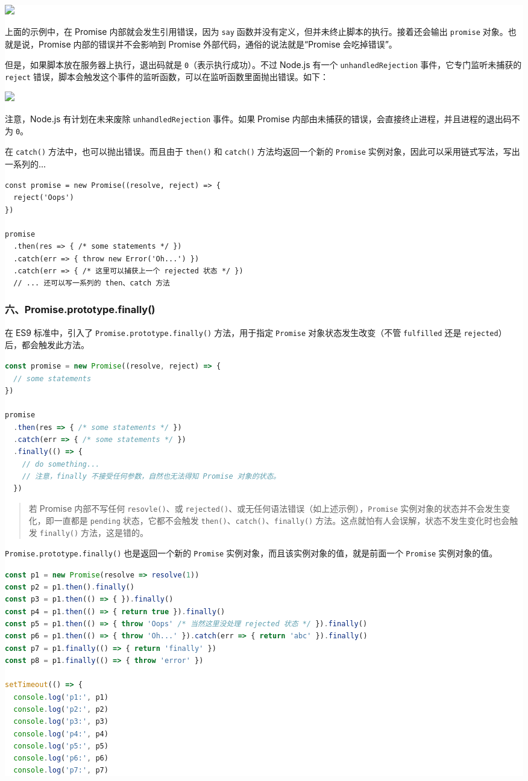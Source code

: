 ![](https://upload-images.jianshu.io/upload_images/5128488-5a24f7c1c05023d3.png?imageMogr2/auto-orient/strip%7CimageView2/2/w/1240)

上面的示例中，在 Promise 内部就会发生引用错误，因为 `say` 函数并没有定义，但并未终止脚本的执行。接着还会输出 `promise` 对象。也就是说，Promise 内部的错误并不会影响到 Promise 外部代码，通俗的说法就是“Promise 会吃掉错误”。

但是，如果脚本放在服务器上执行，退出码就是 `0`（表示执行成功）。不过 Node.js 有一个 `unhandledRejection` 事件，它专门监听未捕获的 `reject` 错误，脚本会触发这个事件的监听函数，可以在监听函数里面抛出错误。如下：

![](https://upload-images.jianshu.io/upload_images/5128488-2429ba9484f40f5d.png?imageMogr2/auto-orient/strip%7CimageView2/2/w/1240)

注意，Node.js 有计划在未来废除 `unhandledRejection` 事件。如果 Promise 内部由未捕获的错误，会直接终止进程，并且进程的退出码不为 `0`。

在 `catch()` 方法中，也可以抛出错误。而且由于 `then()` 和 `catch()` 方法均返回一个新的 `Promise` 实例对象，因此可以采用链式写法，写出一系列的...

```
const promise = new Promise((resolve, reject) => {
  reject('Oops')
})

promise
  .then(res => { /* some statements */ })
  .catch(err => { throw new Error('Oh...') })
  .catch(err => { /* 这里可以捕获上一个 rejected 状态 */ })
  // ... 还可以写一系列的 then、catch 方法
```

### 六、Promise.prototype.finally()

在 ES9 标准中，引入了 `Promise.prototype.finally()` 方法，用于指定 `Promise` 对象状态发生改变（不管 `fulfilled` 还是 `rejected`）后，都会触发此方法。

```js
const promise = new Promise((resolve, reject) => {
  // some statements
})

promise
  .then(res => { /* some statements */ })
  .catch(err => { /* some statements */ })
  .finally(() => {
    // do something...
    // 注意，finally 不接受任何参数，自然也无法得知 Promise 对象的状态。
  })
```

> 若 Promise 内部不写任何 `resovle()`、或 `rejected()`、或无任何语法错误（如上述示例），`Promise` 实例对象的状态并不会发生变化，即一直都是 `pending` 状态，它都不会触发 `then()`、`catch()`、`finally()` 方法。这点就怕有人会误解，状态不发生变化时也会触发 `finally()` 方法，这是错的。

`Promise.prototype.finally()` 也是返回一个新的 `Promise` 实例对象，而且该实例对象的值，就是前面一个 `Promise` 实例对象的值。

```js
const p1 = new Promise(resolve => resolve(1))
const p2 = p1.then().finally()
const p3 = p1.then(() => { }).finally()
const p4 = p1.then(() => { return true }).finally()
const p5 = p1.then(() => { throw 'Oops' /* 当然这里没处理 rejected 状态 */ }).finally()
const p6 = p1.then(() => { throw 'Oh...' }).catch(err => { return 'abc' }).finally()
const p7 = p1.finally(() => { return 'finally' })
const p8 = p1.finally(() => { throw 'error' })

setTimeout(() => {
  console.log('p1:', p1)
  console.log('p2:', p2)
  console.log('p3:', p3)
  console.log('p4:', p4)
  console.log('p5:', p5)
  console.log('p6:', p6)
  console.log('p7:', p7)
```